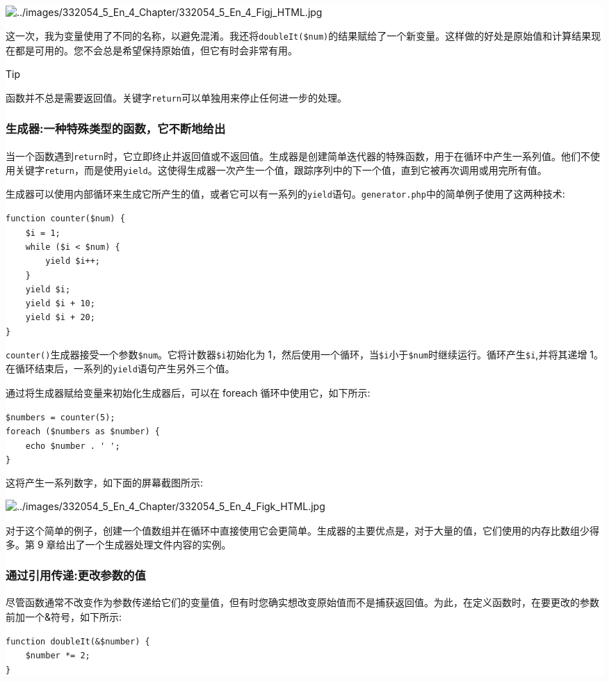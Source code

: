 ![../images/332054_5_En_4_Chapter/332054_5_En_4_Figj_HTML.jpg](../images/332054_5_En_4_Chapter/332054_5_En_4_Figj_HTML.jpg)

这一次，我为变量使用了不同的名称，以避免混淆。我还将`doubleIt($num)`的结果赋给了一个新变量。这样做的好处是原始值和计算结果现在都是可用的。您不会总是希望保持原始值，但它有时会非常有用。

Tip

函数并不总是需要返回值。关键字`return`可以单独用来停止任何进一步的处理。

### 生成器:一种特殊类型的函数，它不断地给出

当一个函数遇到`return`时，它立即终止并返回值或不返回值。生成器是创建简单迭代器的特殊函数，用于在循环中产生一系列值。他们不使用关键字`return`，而是使用`yield`。这使得生成器一次产生一个值，跟踪序列中的下一个值，直到它被再次调用或用完所有值。

生成器可以使用内部循环来生成它所产生的值，或者它可以有一系列的`yield`语句。`generator.php`中的简单例子使用了这两种技术:

```
function counter($num) {
    $i = 1;
    while ($i < $num) {
        yield $i++;
    }
    yield $i;
    yield $i + 10;
    yield $i + 20;
}

```

`counter()`生成器接受一个参数`$num`。它将计数器`$i`初始化为 1，然后使用一个循环，当`$i`小于`$num`时继续运行。循环产生`$i`,并将其递增 1。在循环结束后，一系列的`yield`语句产生另外三个值。

通过将生成器赋给变量来初始化生成器后，可以在 foreach 循环中使用它，如下所示:

```
$numbers = counter(5);
foreach ($numbers as $number) {
    echo $number . ' ';
}

```

这将产生一系列数字，如下面的屏幕截图所示:

![../images/332054_5_En_4_Chapter/332054_5_En_4_Figk_HTML.jpg](../images/332054_5_En_4_Chapter/332054_5_En_4_Figk_HTML.jpg)

对于这个简单的例子，创建一个值数组并在循环中直接使用它会更简单。生成器的主要优点是，对于大量的值，它们使用的内存比数组少得多。第 9 章给出了一个生成器处理文件内容的实例。

### 通过引用传递:更改参数的值

尽管函数通常不改变作为参数传递给它们的变量值，但有时您确实想改变原始值而不是捕获返回值。为此，在定义函数时，在要更改的参数前加一个&符号，如下所示:

```
function doubleIt(&$number) {
    $number *= 2;
}

```
